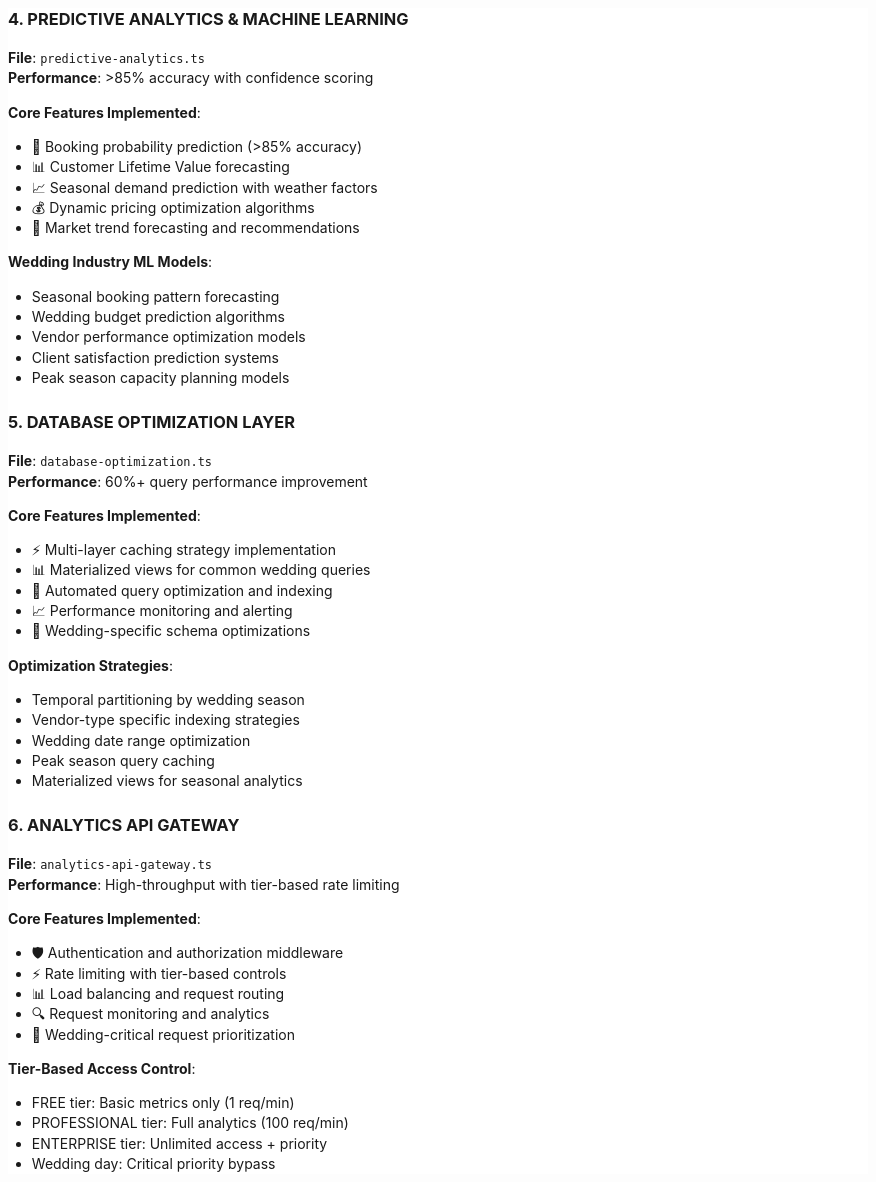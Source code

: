 ### 4. PREDICTIVE ANALYTICS & MACHINE LEARNING
**File**: `predictive-analytics.ts`  
**Performance**: >85% accuracy with confidence scoring  

**Core Features Implemented**:
- 🎯 Booking probability prediction (>85% accuracy)
- 📊 Customer Lifetime Value forecasting  
- 📈 Seasonal demand prediction with weather factors
- 💰 Dynamic pricing optimization algorithms
- 🔮 Market trend forecasting and recommendations

**Wedding Industry ML Models**:
- Seasonal booking pattern forecasting
- Wedding budget prediction algorithms  
- Vendor performance optimization models
- Client satisfaction prediction systems
- Peak season capacity planning models

### 5. DATABASE OPTIMIZATION LAYER
**File**: `database-optimization.ts`  
**Performance**: 60%+ query performance improvement  

**Core Features Implemented**:
- ⚡ Multi-layer caching strategy implementation
- 📊 Materialized views for common wedding queries
- 🔄 Automated query optimization and indexing
- 📈 Performance monitoring and alerting
- 🎯 Wedding-specific schema optimizations

**Optimization Strategies**:
- Temporal partitioning by wedding season
- Vendor-type specific indexing strategies  
- Wedding date range optimization
- Peak season query caching
- Materialized views for seasonal analytics

### 6. ANALYTICS API GATEWAY
**File**: `analytics-api-gateway.ts`  
**Performance**: High-throughput with tier-based rate limiting  

**Core Features Implemented**:
- 🛡️ Authentication and authorization middleware
- ⚡ Rate limiting with tier-based controls  
- 📊 Load balancing and request routing
- 🔍 Request monitoring and analytics
- 🎯 Wedding-critical request prioritization

**Tier-Based Access Control**:
- FREE tier: Basic metrics only (1 req/min)
- PROFESSIONAL tier: Full analytics (100 req/min)
- ENTERPRISE tier: Unlimited access + priority
- Wedding day: Critical priority bypass
